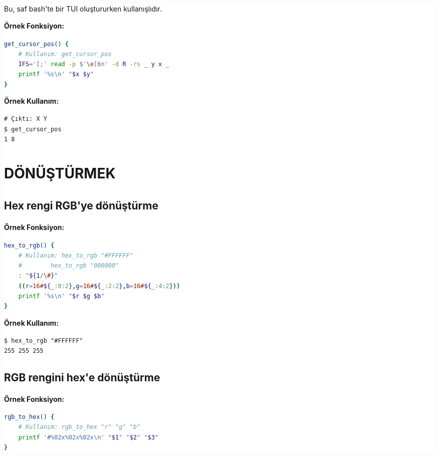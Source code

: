 Bu, saf bash'te bir TUI oluştururken kullanışlıdır.

**Örnek Fonksiyon:**

```sh
get_cursor_pos() {
    # Kullanım: get_cursor_pos
    IFS='[;' read -p $'\e[6n' -d R -rs _ y x _
    printf '%s\n' "$x $y"
}
```

**Örnek Kullanım:**

```shell
# Çıktı: X Y
$ get_cursor_pos
1 8
```





# DÖNÜŞTÜRMEK

## Hex rengi RGB'ye dönüştürme

**Örnek Fonksiyon:**

```sh
hex_to_rgb() {
    # Kullanım: hex_to_rgb "#FFFFFF"
    #        hex_to_rgb "000000"
    : "${1/\#}"
    ((r=16#${_:0:2},g=16#${_:2:2},b=16#${_:4:2}))
    printf '%s\n' "$r $g $b"
}
```

**Örnek Kullanım:**

```shell
$ hex_to_rgb "#FFFFFF"
255 255 255
```

## RGB rengini hex'e dönüştürme

**Örnek Fonksiyon:**

```sh
rgb_to_hex() {
    # Kullanım: rgb_to_hex "r" "g" "b"
    printf '#%02x%02x%02x\n' "$1" "$2" "$3"
}
```
